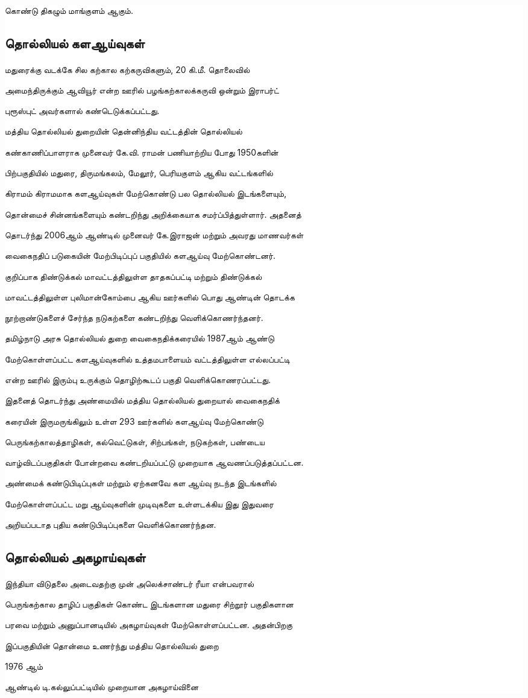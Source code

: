 கொண்டு திகழும் மாங்குளம் ஆகும்.  
  
## தொல்லியல் களஆய்வுகள்  
  
மதுரைக்கு வடக்கே சில கற்கால கற்கருவிகளும், 20 கி.மீ. தொலைவில்  
  
அமைந்திருக்கும் ஆவியூர் என்ற ஊரில் பழங்கற்காலக்கருவி ஒன்றும் இராபர்ட்  
  
புரூஸ்புட் அவர்களால் கண்டெடுக்கப்பட்டது.  
  
மத்திய தொல்லியல் துறையின் தென்னிந்திய வட்டத்தின் தொல்லியல்  
  
கண்காணிப்பாளராக முனைவர் கே.வி. ராமன் பணியாற்றிய போது 1950களின்  
  
பிற்பகுதியில் மதுரை, திருமங்கலம், மேலூர், பெரியகுளம் ஆகிய வட்டங்களில்  
  
கிராமம் கிராமமாக களஆய்வுகள் மேற்கொண்டு பல தொல்லியல் இடங்களையும்,  
  
தொன்மைச் சின்னங்களையும் கண்டறிந்து அறிக்கையாக சமர்ப்பித்துள்ளார். அதனைத்  
  
தொடர்ந்து 2006ஆம் ஆண்டில் முனைவர் கே.இராஜன் மற்றும் அவரது மாணவர்கள்  
  
வைகைநதிப் படுகையின் மேற்பிடிப்புப் பகுதியில் களஆய்வு மேற்கொண்டனர்.  
  
குறிப்பாக திண்டுக்கல் மாவட்டத்திலுள்ள தாதகப்பட்டி மற்றும் திண்டுக்கல்  
  
மாவட்டத்திலுள்ள புலிமான்கோம்பை ஆகிய ஊர்களில் பொது ஆண்டின் தொடக்க  
  
நூற்றாண்டுகளைச் சேர்ந்த நடுகற்களை கண்டறிந்து வெளிக்கொணர்ந்தனர்.  
  
தமிழ்நாடு அரசு தொல்லியல் துறை வைகைநதிக்கரையில் 1987ஆம் ஆண்டு  
  
மேற்கொள்ளப்பட்ட களஆய்வுகளில் உத்தமபாளையம் வட்டத்திலுள்ள எல்லப்பட்டி  
  
என்ற ஊரில் இரும்பு உருக்கும் தொழிற்கூடப் பகுதி வெளிக்கொணரப்பட்டது.  
  
இதனைத் தொடர்ந்து அண்மையில் மத்திய தொல்லியல் துறையால் வைகைநதிக்  
  
கரையின் இருமருங்கிலும் உள்ள 293 ஊர்களில் களஆய்வு மேற்கொண்டு  
  
பெருங்கற்காலத்தாழிகள், கல்வெட்டுகள், சிற்பங்கள், நடுகற்கள், பண்டைய  
  
வாழ்விடப்பகுதிகள் போன்றவை கண்டறியப்பட்டு முறையாக ஆவணப்படுத்தப்பட்டன.  
  
அண்மைக் கண்டுபிடிப்புகள் மற்றும் ஏற்கனவே கள ஆய்வு நடந்த இடங்களில்  
  
மேற்கொள்ளப்பட்ட மறு ஆய்வுகளின் முடிவுகளை உள்ளடக்கிய இது இதுவரை  
  
அறியப்படாத புதிய கண்டுபிடிப்புகளை வெளிக்கொணர்ந்தன.  
  
## தொல்லியல் அகழாய்வுகள்  
  
இந்தியா விடுதலை  அடைவதற்கு முன் அலெக்சாண்டர் ரீயா என்பவரால்  
  
பெருங்கற்கால தாழிப் பகுதிகள் கொண்ட இடங்களான மதுரை சிற்றூர் பகுதிகளான  
  
பரவை மற்றும் அனுப்பானடியில் அகழாய்வுகள் மேற்கொள்ளப்பட்டன.   அதன்பிறகு  
  
இப்பகுதியின் தொன்மை உணர்ந்து மத்திய தொல்லியல் துறை  
  
1976 ஆம்  
  
ஆண்டில் டி.கல்லுப்பட்டியில் முறையான அகழாய்வினை  
  